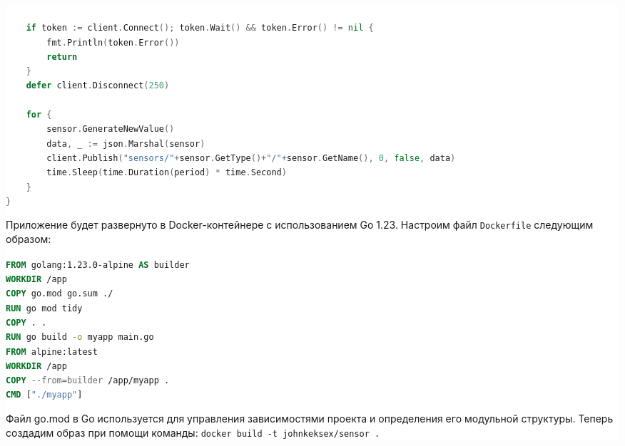 ```go

	if token := client.Connect(); token.Wait() && token.Error() != nil {
		fmt.Println(token.Error())
		return
	}
	defer client.Disconnect(250)

	for {
		sensor.GenerateNewValue()
		data, _ := json.Marshal(sensor)
		client.Publish("sensors/"+sensor.GetType()+"/"+sensor.GetName(), 0, false, data)
		time.Sleep(time.Duration(period) * time.Second)
	}
}
```
Приложение будет развернуто в Docker-контейнере с использованием Go 1.23. Настроим файл `Dockerfile` следующим образом:
```dockerfile
FROM golang:1.23.0-alpine AS builder
WORKDIR /app
COPY go.mod go.sum ./
RUN go mod tidy
COPY . .
RUN go build -o myapp main.go
FROM alpine:latest
WORKDIR /app
COPY --from=builder /app/myapp .
CMD ["./myapp"]
```
Файл go.mod в Go  используется для управления зависимостями проекта и определения его модульной структуры.
Теперь создадим образ при помощи команды:
`docker build -t johnkeksex/sensor . `
